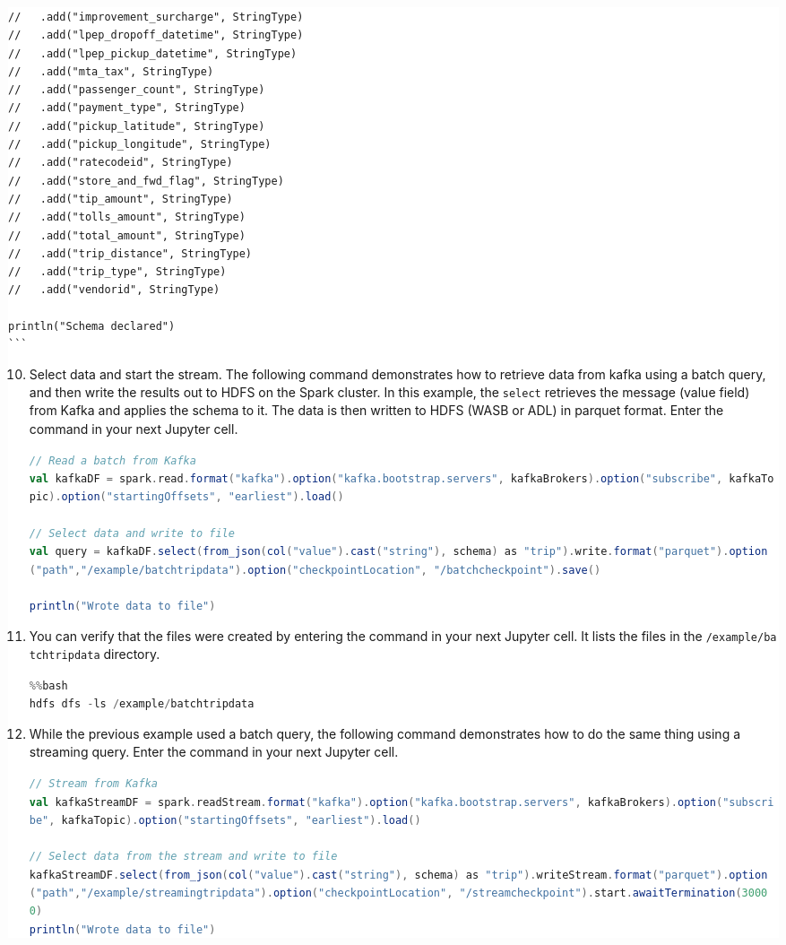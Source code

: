     //   .add("improvement_surcharge", StringType)
    //   .add("lpep_dropoff_datetime", StringType)
    //   .add("lpep_pickup_datetime", StringType)
    //   .add("mta_tax", StringType)
    //   .add("passenger_count", StringType)
    //   .add("payment_type", StringType)
    //   .add("pickup_latitude", StringType)
    //   .add("pickup_longitude", StringType)
    //   .add("ratecodeid", StringType)
    //   .add("store_and_fwd_flag", StringType)
    //   .add("tip_amount", StringType)
    //   .add("tolls_amount", StringType)
    //   .add("total_amount", StringType)
    //   .add("trip_distance", StringType)
    //   .add("trip_type", StringType)
    //   .add("vendorid", StringType)
    
    println("Schema declared")
    ```

10. Select data and start the stream. The following command demonstrates how to retrieve data from kafka using a batch query, and then write the results out to HDFS on the Spark cluster. In this example, the `select` retrieves the message (value field) from Kafka and applies the schema to it. The data is then written to HDFS (WASB or ADL) in parquet format. Enter the command in your next Jupyter cell.

    ```scala
    // Read a batch from Kafka
    val kafkaDF = spark.read.format("kafka").option("kafka.bootstrap.servers", kafkaBrokers).option("subscribe", kafkaTopic).option("startingOffsets", "earliest").load()
    
    // Select data and write to file
    val query = kafkaDF.select(from_json(col("value").cast("string"), schema) as "trip").write.format("parquet").option("path","/example/batchtripdata").option("checkpointLocation", "/batchcheckpoint").save()
    
    println("Wrote data to file")
    ```

11. You can verify that the files were created by entering the command in your next Jupyter cell. It lists the files in the `/example/batchtripdata` directory.

    ```scala
    %%bash
    hdfs dfs -ls /example/batchtripdata
    ```

12. While the previous example used a batch query, the following command demonstrates how to do the same thing using a streaming query. Enter the command in your next Jupyter cell.

    ```scala
    // Stream from Kafka
    val kafkaStreamDF = spark.readStream.format("kafka").option("kafka.bootstrap.servers", kafkaBrokers).option("subscribe", kafkaTopic).option("startingOffsets", "earliest").load()
    
    // Select data from the stream and write to file
    kafkaStreamDF.select(from_json(col("value").cast("string"), schema) as "trip").writeStream.format("parquet").option("path","/example/streamingtripdata").option("checkpointLocation", "/streamcheckpoint").start.awaitTermination(30000)
    println("Wrote data to file")
    ```

